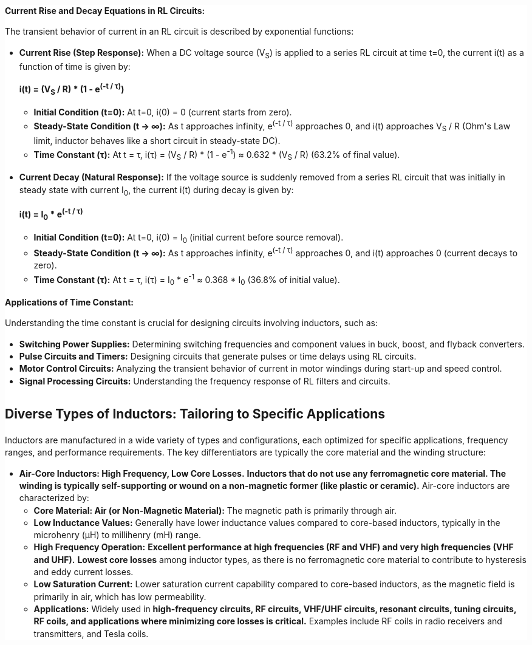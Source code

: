 **Current Rise and Decay Equations in RL Circuits:**

The transient behavior of current in an RL circuit is described by exponential functions:

*   **Current Rise (Step Response):** When a DC voltage source (V<sub>S</sub>) is applied to a series RL circuit at time t=0, the current i(t) as a function of time is given by:

    **i(t) = (V<sub>S</sub> / R) \* (1 - e<sup>(-t / τ)</sup>)**

    *   **Initial Condition (t=0):** At t=0, i(0) = 0 (current starts from zero).
    *   **Steady-State Condition (t → ∞):** As t approaches infinity, e<sup>(-t / τ)</sup> approaches 0, and i(t) approaches V<sub>S</sub> / R (Ohm's Law limit, inductor behaves like a short circuit in steady-state DC).
    *   **Time Constant (τ):** At t = τ, i(τ) = (V<sub>S</sub> / R) \* (1 - e<sup>-1</sup>) ≈ 0.632 \* (V<sub>S</sub> / R) (63.2% of final value).

*   **Current Decay (Natural Response):** If the voltage source is suddenly removed from a series RL circuit that was initially in steady state with current I<sub>0</sub>, the current i(t) during decay is given by:

    **i(t) = I<sub>0</sub> \* e<sup>(-t / τ)</sup>**

    *   **Initial Condition (t=0):** At t=0, i(0) = I<sub>0</sub> (initial current before source removal).
    *   **Steady-State Condition (t → ∞):** As t approaches infinity, e<sup>(-t / τ)</sup> approaches 0, and i(t) approaches 0 (current decays to zero).
    *   **Time Constant (τ):** At t = τ, i(τ) = I<sub>0</sub> \* e<sup>-1</sup> ≈ 0.368 \* I<sub>0</sub> (36.8% of initial value).

**Applications of Time Constant:**

Understanding the time constant is crucial for designing circuits involving inductors, such as:

*   **Switching Power Supplies:**  Determining switching frequencies and component values in buck, boost, and flyback converters.
*   **Pulse Circuits and Timers:**  Designing circuits that generate pulses or time delays using RL circuits.
*   **Motor Control Circuits:**  Analyzing the transient behavior of current in motor windings during start-up and speed control.
*   **Signal Processing Circuits:**  Understanding the frequency response of RL filters and circuits.

## Diverse Types of Inductors: Tailoring to Specific Applications

Inductors are manufactured in a wide variety of types and configurations, each optimized for specific applications, frequency ranges, and performance requirements. The key differentiators are typically the core material and the winding structure:

*   **Air-Core Inductors: High Frequency, Low Core Losses.** **Inductors that do not use any ferromagnetic core material. The winding is typically self-supporting or wound on a non-magnetic former (like plastic or ceramic).** Air-core inductors are characterized by:
    *   **Core Material: Air (or Non-Magnetic Material):**  The magnetic path is primarily through air.
    *   **Low Inductance Values:**  Generally have lower inductance values compared to core-based inductors, typically in the microhenry (µH) to millihenry (mH) range.
    *   **High Frequency Operation:**  **Excellent performance at high frequencies (RF and VHF) and very high frequencies (VHF and UHF).**  **Lowest core losses** among inductor types, as there is no ferromagnetic core material to contribute to hysteresis and eddy current losses.
    *   **Low Saturation Current:**  Lower saturation current capability compared to core-based inductors, as the magnetic field is primarily in air, which has low permeability.
    *   **Applications:**  Widely used in **high-frequency circuits, RF circuits, VHF/UHF circuits, resonant circuits, tuning circuits, RF coils, and applications where minimizing core losses is critical.** Examples include RF coils in radio receivers and transmitters, and Tesla coils.
